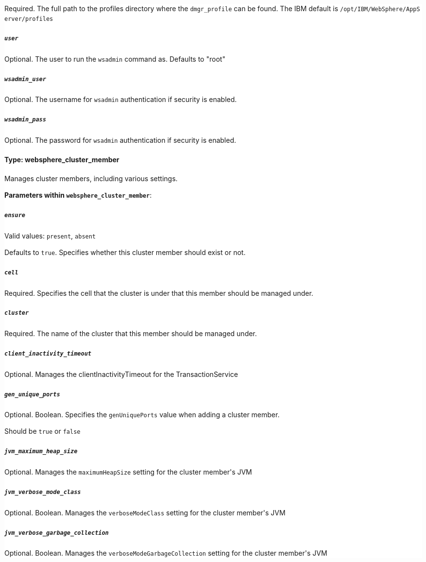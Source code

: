 Required. The full path to the profiles directory where the `dmgr_profile` can
be found.  The IBM default is `/opt/IBM/WebSphere/AppServer/profiles`

##### `user`

Optional. The user to run the `wsadmin` command as. Defaults to "root"

##### `wsadmin_user`

Optional. The username for `wsadmin` authentication if security is enabled.

##### `wsadmin_pass`

Optional. The password for `wsadmin` authentication if security is enabled.

#### Type: websphere_cluster_member

Manages cluster members, including various settings.

**Parameters within `websphere_cluster_member`**:

##### `ensure`

Valid values: `present`, `absent`

Defaults to `true`.  Specifies whether this cluster member should exist or not.

##### `cell`

Required. Specifies the cell that the cluster is under that this member should
be managed under.

##### `cluster`

Required.  The name of the cluster that this member should be managed under.

##### `client_inactivity_timeout`

Optional.  Manages the clientInactivityTimeout for the TransactionService

##### `gen_unique_ports`

Optional. Boolean. Specifies the `genUniquePorts` value when adding a cluster
member.

Should be `true` or `false`

##### `jvm_maximum_heap_size`

Optional. Manages the `maximumHeapSize` setting for the cluster member's JVM

##### `jvm_verbose_mode_class`

Optional. Boolean. Manages the `verboseModeClass` setting for the cluster
member's JVM

##### `jvm_verbose_garbage_collection`

Optional. Boolean. Manages the `verboseModeGarbageCollection` setting for the
cluster member's JVM
